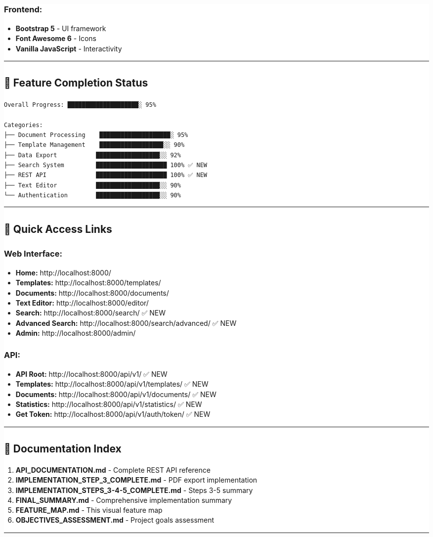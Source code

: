 ### Frontend:
- **Bootstrap 5** - UI framework
- **Font Awesome 6** - Icons
- **Vanilla JavaScript** - Interactivity

---

## 🎯 Feature Completion Status

```
Overall Progress: ████████████████████░ 95%

Categories:
├── Document Processing    ████████████████████░ 95%
├── Template Management    ██████████████████░░ 90%
├── Data Export           ██████████████████░░ 92%
├── Search System         ████████████████████ 100% ✅ NEW
├── REST API              ████████████████████ 100% ✅ NEW
├── Text Editor           ██████████████████░░ 90%
└── Authentication        ██████████████████░░ 90%
```

---

## 🚀 Quick Access Links

### Web Interface:
- **Home:** http://localhost:8000/
- **Templates:** http://localhost:8000/templates/
- **Documents:** http://localhost:8000/documents/
- **Text Editor:** http://localhost:8000/editor/
- **Search:** http://localhost:8000/search/ ✅ NEW
- **Advanced Search:** http://localhost:8000/search/advanced/ ✅ NEW
- **Admin:** http://localhost:8000/admin/

### API:
- **API Root:** http://localhost:8000/api/v1/ ✅ NEW
- **Templates:** http://localhost:8000/api/v1/templates/ ✅ NEW
- **Documents:** http://localhost:8000/api/v1/documents/ ✅ NEW
- **Statistics:** http://localhost:8000/api/v1/statistics/ ✅ NEW
- **Get Token:** http://localhost:8000/api/v1/auth/token/ ✅ NEW

---

## 📝 Documentation Index

1. **API_DOCUMENTATION.md** - Complete REST API reference
2. **IMPLEMENTATION_STEP_3_COMPLETE.md** - PDF export implementation
3. **IMPLEMENTATION_STEPS_3-4-5_COMPLETE.md** - Steps 3-5 summary
4. **FINAL_SUMMARY.md** - Comprehensive implementation summary
5. **FEATURE_MAP.md** - This visual feature map
6. **OBJECTIVES_ASSESSMENT.md** - Project goals assessment

---